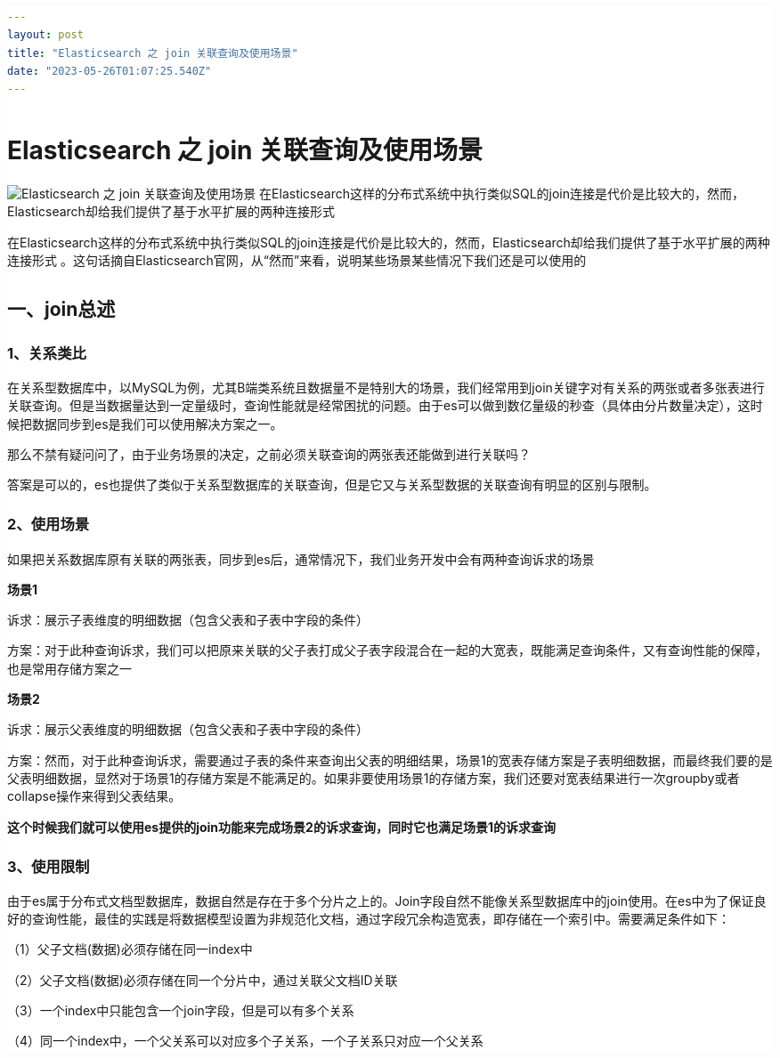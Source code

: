 ```yaml
---
layout: post
title: "Elasticsearch 之 join 关联查询及使用场景"
date: "2023-05-26T01:07:25.540Z"
---
```

Elasticsearch 之 join 关联查询及使用场景
==============================

![Elasticsearch 之 join 关联查询及使用场景](https://img2023.cnblogs.com/blog/2927063/202305/2927063-20230525163836477-473782924.png) 在Elasticsearch这样的分布式系统中执行类似SQL的join连接是代价是比较大的，然而，Elasticsearch却给我们提供了基于水平扩展的两种连接形式

在Elasticsearch这样的分布式系统中执行类似SQL的join连接是代价是比较大的，然而，Elasticsearch却给我们提供了基于水平扩展的两种连接形式 。这句话摘自Elasticsearch官网，从“然而”来看，说明某些场景某些情况下我们还是可以使用的

**一、join总述**
------------

### **1、关系类比**

在关系型数据库中，以MySQL为例，尤其B端类系统且数据量不是特别大的场景，我们经常用到join关键字对有关系的两张或者多张表进行关联查询。但是当数据量达到一定量级时，查询性能就是经常困扰的问题。由于es可以做到数亿量级的秒查（具体由分片数量决定），这时候把数据同步到es是我们可以使用解决方案之一。

那么不禁有疑问问了，由于业务场景的决定，之前必须关联查询的两张表还能做到进行关联吗？

答案是可以的，es也提供了类似于关系型数据库的关联查询，但是它又与关系型数据的关联查询有明显的区别与限制。

### **2、使用场景**

如果把关系数据库原有关联的两张表，同步到es后，通常情况下，我们业务开发中会有两种查询诉求的场景

**场景1**

诉求：展示子表维度的明细数据（包含父表和子表中字段的条件）

方案：对于此种查询诉求，我们可以把原来关联的父子表打成父子表字段混合在一起的大宽表，既能满足查询条件，又有查询性能的保障，也是常用存储方案之一

**场景2**

诉求：展示父表维度的明细数据（包含父表和子表中字段的条件）

方案：然而，对于此种查询诉求，需要通过子表的条件来查询出父表的明细结果，场景1的宽表存储方案是子表明细数据，而最终我们要的是父表明细数据，显然对于场景1的存储方案是不能满足的。如果非要使用场景1的存储方案，我们还要对宽表结果进行一次groupby或者collapse操作来得到父表结果。

**这个时候我们就可以使用es提供的join功能来完成场景2的诉求查询，同时它也满足场景1的诉求查询**

### **3、使用限制**

由于es属于分布式文档型数据库，数据自然是存在于多个分片之上的。Join字段自然不能像关系型数据库中的join使用。在es中为了保证良好的查询性能，最佳的实践是将数据模型设置为非规范化文档，通过字段冗余构造宽表，即存储在一个索引中。需要满足条件如下：

（1）父子文档(数据)必须存储在同一index中

（2）父子文档(数据)必须存储在同一个分片中，通过关联父文档ID关联

（3）一个index中只能包含一个join字段，但是可以有多个关系

（4）同一个index中，一个父关系可以对应多个子关系，一个子关系只对应一个父关系
